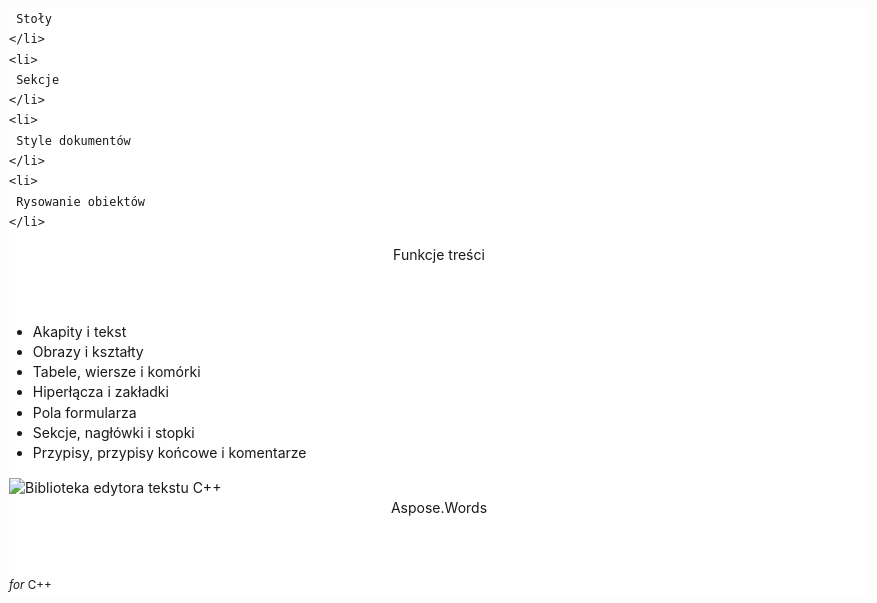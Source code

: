      Stoły
    </li>
    <li>
     Sekcje
    </li>
    <li>
     Style dokumentów
    </li>
    <li>
     Rysowanie obiektów
    </li>
   </ul>
  </div>
  
  <div class="d1-col d1-right">
   <header>
    <i class="fa fa-cogs">
    </i>
    Funkcje treści
   </header>
   <ul>
    <li>
     Akapity i tekst
    </li>
    <li>
     Obrazy i kształty
    </li>
    <li>
     Tabele, wiersze i komórki
    </li>
    <li>
     Hiperłącza i zakładki
    </li>
    <li>
     Pola formularza
    </li>
    <li>
     Sekcje, nagłówki i stopki
    </li>
    <li>
     Przypisy, przypisy końcowe i komentarze
    </li>
   </ul>
  </div>
  
 </div>
 
 <div class="d1-logo">
  <img width="70" height="75" alt="Biblioteka edytora tekstu C++" class="lazyloaded" src="https://www.aspose.cloud/templates/aspose/img/products/words/aspose_words-for-cpp.svg"/>
  <header>
   Aspose.Words
  </header>
  <footer>
   <small>
    <em>
     for
    </em>
    C++
   </small>
  </footer>
 </div>
 